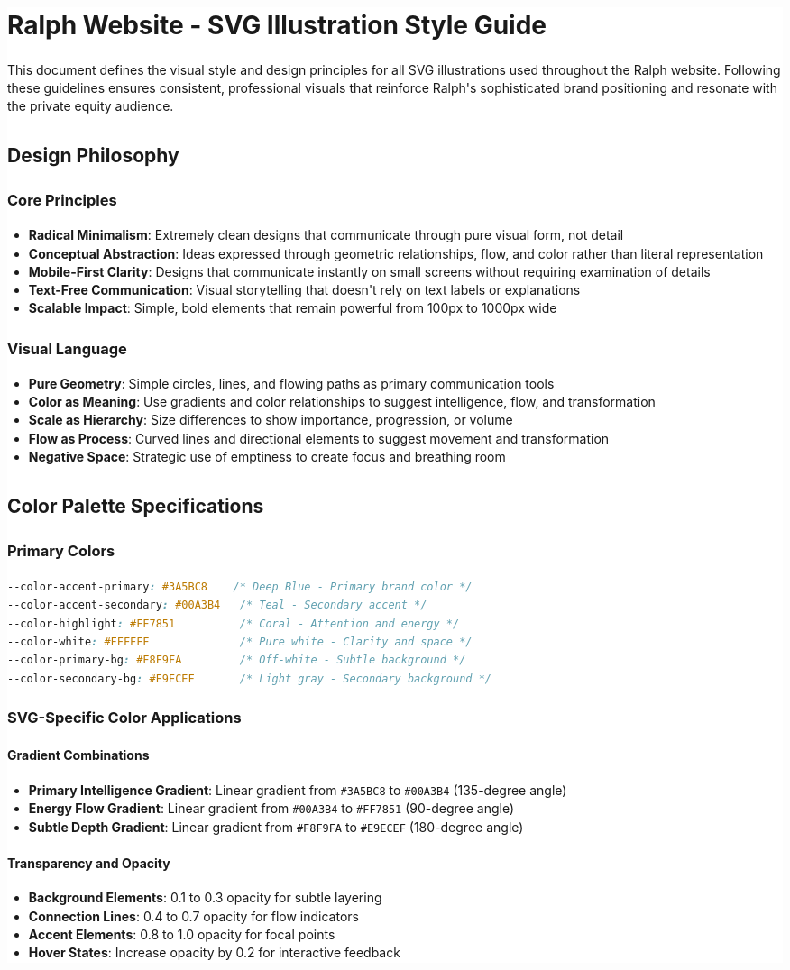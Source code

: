 # Ralph Website - SVG Illustration Style Guide

This document defines the visual style and design principles for all SVG illustrations used throughout the Ralph website. Following these guidelines ensures consistent, professional visuals that reinforce Ralph's sophisticated brand positioning and resonate with the private equity audience.

## Design Philosophy

### Core Principles
- **Radical Minimalism**: Extremely clean designs that communicate through pure visual form, not detail
- **Conceptual Abstraction**: Ideas expressed through geometric relationships, flow, and color rather than literal representation
- **Mobile-First Clarity**: Designs that communicate instantly on small screens without requiring examination of details
- **Text-Free Communication**: Visual storytelling that doesn't rely on text labels or explanations
- **Scalable Impact**: Simple, bold elements that remain powerful from 100px to 1000px wide

### Visual Language
- **Pure Geometry**: Simple circles, lines, and flowing paths as primary communication tools
- **Color as Meaning**: Use gradients and color relationships to suggest intelligence, flow, and transformation
- **Scale as Hierarchy**: Size differences to show importance, progression, or volume
- **Flow as Process**: Curved lines and directional elements to suggest movement and transformation
- **Negative Space**: Strategic use of emptiness to create focus and breathing room

## Color Palette Specifications

### Primary Colors
```css
--color-accent-primary: #3A5BC8    /* Deep Blue - Primary brand color */
--color-accent-secondary: #00A3B4   /* Teal - Secondary accent */
--color-highlight: #FF7851          /* Coral - Attention and energy */
--color-white: #FFFFFF              /* Pure white - Clarity and space */
--color-primary-bg: #F8F9FA         /* Off-white - Subtle background */
--color-secondary-bg: #E9ECEF       /* Light gray - Secondary background */
```

### SVG-Specific Color Applications

#### Gradient Combinations
- **Primary Intelligence Gradient**: Linear gradient from `#3A5BC8` to `#00A3B4` (135-degree angle)
- **Energy Flow Gradient**: Linear gradient from `#00A3B4` to `#FF7851` (90-degree angle)
- **Subtle Depth Gradient**: Linear gradient from `#F8F9FA` to `#E9ECEF` (180-degree angle)

#### Transparency and Opacity
- **Background Elements**: 0.1 to 0.3 opacity for subtle layering
- **Connection Lines**: 0.4 to 0.7 opacity for flow indicators
- **Accent Elements**: 0.8 to 1.0 opacity for focal points
- **Hover States**: Increase opacity by 0.2 for interactive feedback
